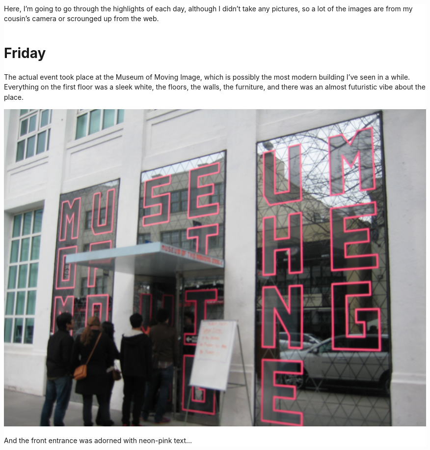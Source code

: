 Here, I’m going to go through the highlights of each day, although I didn’t take any pictures, so a lot of the images are from my cousin’s camera or scrounged up from the web.

# Friday

The actual event took place at the Museum of Moving Image, which is possibly the most modern building I’ve seen in a while. Everything on the first floor was a sleek white, the floors, the walls, the furniture, and there was an almost futuristic vibe about the place.

![](/img/blog/indiecade-east-2013/momi-entrance.jpg)

And the front entrance was adorned with neon-pink text…
